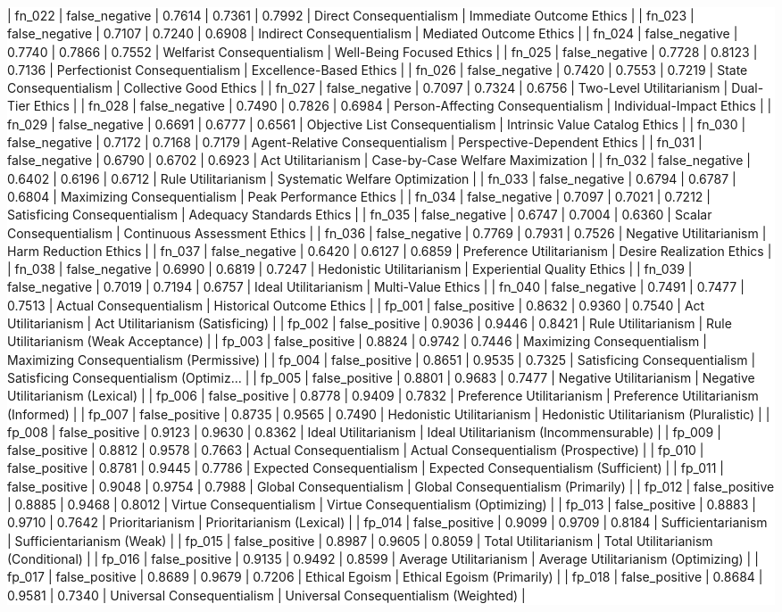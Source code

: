 | fn_022 | false_negative | 0.7614 | 0.7361 | 0.7992 | Direct Consequentialism | Immediate Outcome Ethics |
| fn_023 | false_negative | 0.7107 | 0.7240 | 0.6908 | Indirect Consequentialism | Mediated Outcome Ethics |
| fn_024 | false_negative | 0.7740 | 0.7866 | 0.7552 | Welfarist Consequentialism | Well-Being Focused Ethics |
| fn_025 | false_negative | 0.7728 | 0.8123 | 0.7136 | Perfectionist Consequentialism | Excellence-Based Ethics |
| fn_026 | false_negative | 0.7420 | 0.7553 | 0.7219 | State Consequentialism | Collective Good Ethics |
| fn_027 | false_negative | 0.7097 | 0.7324 | 0.6756 | Two-Level Utilitarianism | Dual-Tier Ethics |
| fn_028 | false_negative | 0.7490 | 0.7826 | 0.6984 | Person-Affecting Consequentialism | Individual-Impact Ethics |
| fn_029 | false_negative | 0.6691 | 0.6777 | 0.6561 | Objective List Consequentialism | Intrinsic Value Catalog Ethics |
| fn_030 | false_negative | 0.7172 | 0.7168 | 0.7179 | Agent-Relative Consequentialism | Perspective-Dependent Ethics |
| fn_031 | false_negative | 0.6790 | 0.6702 | 0.6923 | Act Utilitarianism | Case-by-Case Welfare Maximization |
| fn_032 | false_negative | 0.6402 | 0.6196 | 0.6712 | Rule Utilitarianism | Systematic Welfare Optimization |
| fn_033 | false_negative | 0.6794 | 0.6787 | 0.6804 | Maximizing Consequentialism | Peak Performance Ethics |
| fn_034 | false_negative | 0.7097 | 0.7021 | 0.7212 | Satisficing Consequentialism | Adequacy Standards Ethics |
| fn_035 | false_negative | 0.6747 | 0.7004 | 0.6360 | Scalar Consequentialism | Continuous Assessment Ethics |
| fn_036 | false_negative | 0.7769 | 0.7931 | 0.7526 | Negative Utilitarianism | Harm Reduction Ethics |
| fn_037 | false_negative | 0.6420 | 0.6127 | 0.6859 | Preference Utilitarianism | Desire Realization Ethics |
| fn_038 | false_negative | 0.6990 | 0.6819 | 0.7247 | Hedonistic Utilitarianism | Experiential Quality Ethics |
| fn_039 | false_negative | 0.7019 | 0.7194 | 0.6757 | Ideal Utilitarianism | Multi-Value Ethics |
| fn_040 | false_negative | 0.7491 | 0.7477 | 0.7513 | Actual Consequentialism | Historical Outcome Ethics |
| fp_001 | false_positive | 0.8632 | 0.9360 | 0.7540 | Act Utilitarianism | Act Utilitarianism (Satisficing) |
| fp_002 | false_positive | 0.9036 | 0.9446 | 0.8421 | Rule Utilitarianism | Rule Utilitarianism (Weak Acceptance) |
| fp_003 | false_positive | 0.8824 | 0.9742 | 0.7446 | Maximizing Consequentialism | Maximizing Consequentialism (Permissive) |
| fp_004 | false_positive | 0.8651 | 0.9535 | 0.7325 | Satisficing Consequentialism | Satisficing Consequentialism (Optimiz... |
| fp_005 | false_positive | 0.8801 | 0.9683 | 0.7477 | Negative Utilitarianism | Negative Utilitarianism (Lexical) |
| fp_006 | false_positive | 0.8778 | 0.9409 | 0.7832 | Preference Utilitarianism | Preference Utilitarianism (Informed) |
| fp_007 | false_positive | 0.8735 | 0.9565 | 0.7490 | Hedonistic Utilitarianism | Hedonistic Utilitarianism (Pluralistic) |
| fp_008 | false_positive | 0.9123 | 0.9630 | 0.8362 | Ideal Utilitarianism | Ideal Utilitarianism (Incommensurable) |
| fp_009 | false_positive | 0.8812 | 0.9578 | 0.7663 | Actual Consequentialism | Actual Consequentialism (Prospective) |
| fp_010 | false_positive | 0.8781 | 0.9445 | 0.7786 | Expected Consequentialism | Expected Consequentialism (Sufficient) |
| fp_011 | false_positive | 0.9048 | 0.9754 | 0.7988 | Global Consequentialism | Global Consequentialism (Primarily) |
| fp_012 | false_positive | 0.8885 | 0.9468 | 0.8012 | Virtue Consequentialism | Virtue Consequentialism (Optimizing) |
| fp_013 | false_positive | 0.8883 | 0.9710 | 0.7642 | Prioritarianism | Prioritarianism (Lexical) |
| fp_014 | false_positive | 0.9099 | 0.9709 | 0.8184 | Sufficientarianism | Sufficientarianism (Weak) |
| fp_015 | false_positive | 0.8987 | 0.9605 | 0.8059 | Total Utilitarianism | Total Utilitarianism (Conditional) |
| fp_016 | false_positive | 0.9135 | 0.9492 | 0.8599 | Average Utilitarianism | Average Utilitarianism (Optimizing) |
| fp_017 | false_positive | 0.8689 | 0.9679 | 0.7206 | Ethical Egoism | Ethical Egoism (Primarily) |
| fp_018 | false_positive | 0.8684 | 0.9581 | 0.7340 | Universal Consequentialism | Universal Consequentialism (Weighted) |